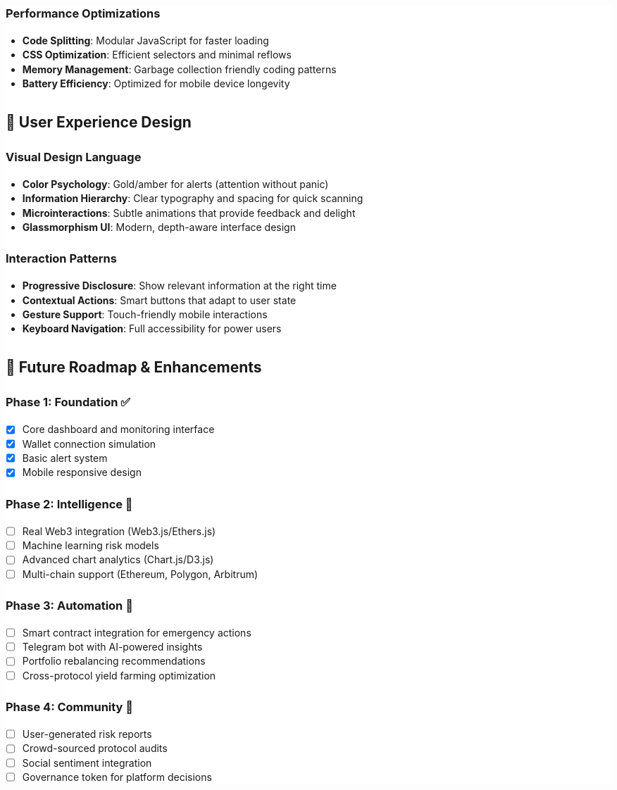 ### **Performance Optimizations**

- **Code Splitting**: Modular JavaScript for faster loading
- **CSS Optimization**: Efficient selectors and minimal reflows
- **Memory Management**: Garbage collection friendly coding patterns
- **Battery Efficiency**: Optimized for mobile device longevity

## 🎨 User Experience Design

### **Visual Design Language**

- **Color Psychology**: Gold/amber for alerts (attention without panic)
- **Information Hierarchy**: Clear typography and spacing for quick scanning
- **Microinteractions**: Subtle animations that provide feedback and delight
- **Glassmorphism UI**: Modern, depth-aware interface design

### **Interaction Patterns**

- **Progressive Disclosure**: Show relevant information at the right time
- **Contextual Actions**: Smart buttons that adapt to user state
- **Gesture Support**: Touch-friendly mobile interactions
- **Keyboard Navigation**: Full accessibility for power users

## 🚀 Future Roadmap & Enhancements

### **Phase 1: Foundation** ✅

- [x] Core dashboard and monitoring interface
- [x] Wallet connection simulation
- [x] Basic alert system
- [x] Mobile responsive design

### **Phase 2: Intelligence** 🔄

- [ ] Real Web3 integration (Web3.js/Ethers.js)
- [ ] Machine learning risk models
- [ ] Advanced chart analytics (Chart.js/D3.js)
- [ ] Multi-chain support (Ethereum, Polygon, Arbitrum)

### **Phase 3: Automation** 🔮

- [ ] Smart contract integration for emergency actions
- [ ] Telegram bot with AI-powered insights
- [ ] Portfolio rebalancing recommendations
- [ ] Cross-protocol yield farming optimization

### **Phase 4: Community** 🌟

- [ ] User-generated risk reports
- [ ] Crowd-sourced protocol audits
- [ ] Social sentiment integration
- [ ] Governance token for platform decisions
